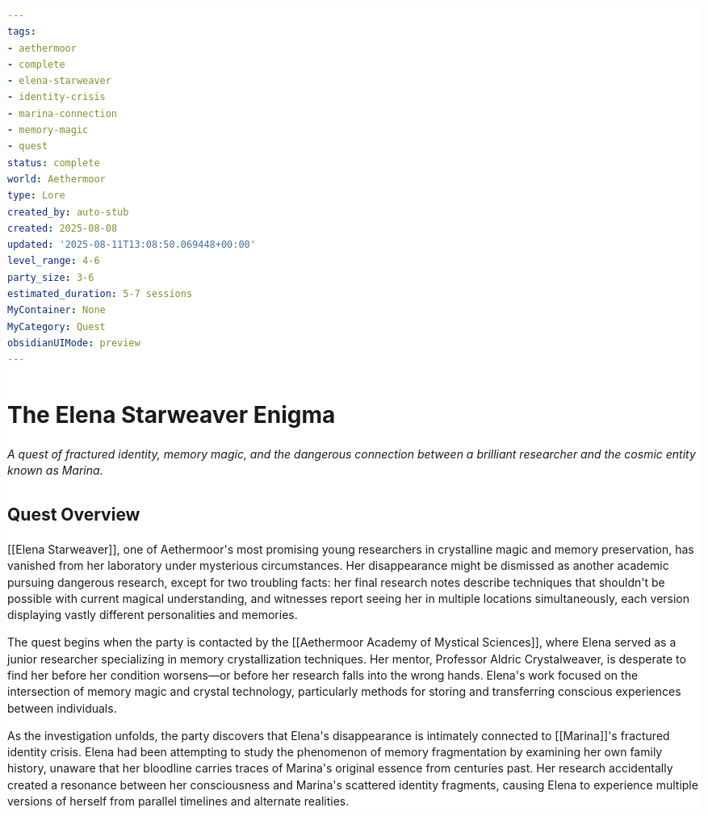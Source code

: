 ```yaml
---
tags:
- aethermoor
- complete
- elena-starweaver
- identity-crisis
- marina-connection
- memory-magic
- quest
status: complete
world: Aethermoor
type: Lore
created_by: auto-stub
created: 2025-08-08
updated: '2025-08-11T13:08:50.069448+00:00'
level_range: 4-6
party_size: 3-6
estimated_duration: 5-7 sessions
MyContainer: None
MyCategory: Quest
obsidianUIMode: preview
---
```




# The Elena Starweaver Enigma

*A quest of fractured identity, memory magic, and the dangerous connection between a brilliant researcher and the cosmic entity known as Marina.*

## Quest Overview

[[Elena Starweaver]], one of Aethermoor's most promising young researchers in crystalline magic and memory preservation, has vanished from her laboratory under mysterious circumstances. Her disappearance might be dismissed as another academic pursuing dangerous research, except for two troubling facts: her final research notes describe techniques that shouldn't be possible with current magical understanding, and witnesses report seeing her in multiple locations simultaneously, each version displaying vastly different personalities and memories.

The quest begins when the party is contacted by the [[Aethermoor Academy of Mystical Sciences]], where Elena served as a junior researcher specializing in memory crystallization techniques. Her mentor, Professor Aldric Crystalweaver, is desperate to find her before her condition worsens—or before her research falls into the wrong hands. Elena's work focused on the intersection of memory magic and crystal technology, particularly methods for storing and transferring conscious experiences between individuals.

As the investigation unfolds, the party discovers that Elena's disappearance is intimately connected to [[Marina]]'s fractured identity crisis. Elena had been attempting to study the phenomenon of memory fragmentation by examining her own family history, unaware that her bloodline carries traces of Marina's original essence from centuries past. Her research accidentally created a resonance between her consciousness and Marina's scattered identity fragments, causing Elena to experience multiple versions of herself from parallel timelines and alternate realities.
